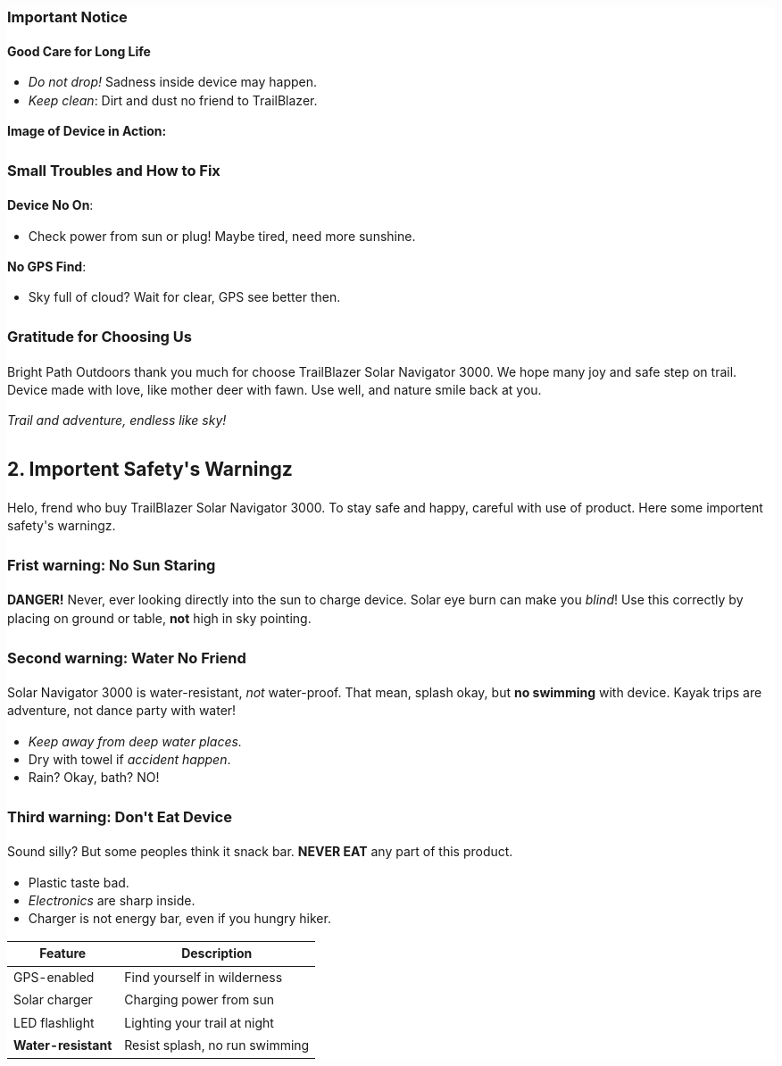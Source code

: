 ### Important Notice

**Good Care for Long Life**  
- *Do not drop!* Sadness inside device may happen.
- *Keep clean*: Dirt and dust no friend to TrailBlazer.

**Image of Device in Action:**  


### Small Troubles and How to Fix

**Device No On**:  
- Check power from sun or plug! Maybe tired, need more sunshine.

**No GPS Find**:  
- Sky full of cloud? Wait for clear, GPS see better then.

### Gratitude for Choosing Us

Bright Path Outdoors thank you much for choose TrailBlazer Solar Navigator 3000. We hope many joy and safe step on trail. Device made with love, like mother deer with fawn. Use well, and nature smile back at you.

*Trail and adventure, endless like sky!*

## 2. Importent Safety's Warningz

Helo, frend who buy TrailBlazer Solar Navigator 3000. To stay safe and happy, careful with use of product. Here some importent safety's warningz. 

### Frist warning: No Sun Staring 

**DANGER!** Never, ever looking directly into the sun to charge device. Solar eye burn can make you *blind*! Use this correctly by placing on ground or table, **not** high in sky pointing.

### Second warning: Water No Friend

Solar Navigator 3000 is water-resistant, *not* water-proof. That mean, splash okay, but **no swimming** with device. Kayak trips are adventure, not dance party with water!

- *Keep away from deep water places.*
- Dry with towel if *accident happen*.
- Rain? Okay, bath? NO!

### Third warning: Don't Eat Device

Sound silly? But some peoples think it snack bar. **NEVER EAT** any part of this product.

- Plastic taste bad.
- *Electronics* are sharp inside.
- Charger is not energy bar, even if you hungry hiker.

| Feature             | Description                    |
| ------------------- | ------------------------------ |
| GPS-enabled         | Find yourself in wilderness    |
| Solar charger       | Charging power from sun        |
| LED flashlight      | Lighting your trail at night   |
| **Water-resistant** | Resist splash, no run swimming |
